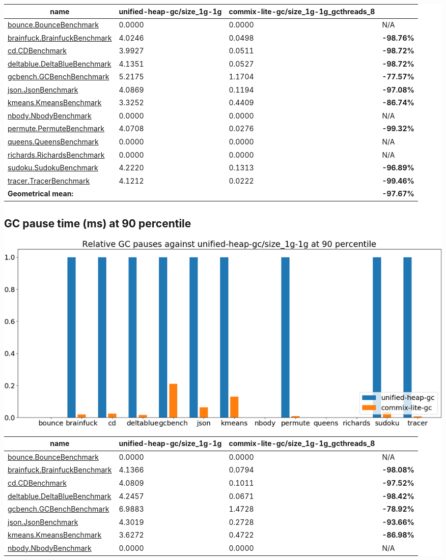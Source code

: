 |name | unified-heap-gc/size_1g-1g | commix-lite-gc/size_1g-1g_gcthreads_8 | |
| -- | -- | -- | -- |
|[bounce.BounceBenchmark](#bouncebouncebenchmark)|0.0000|0.0000|N/A|
|[brainfuck.BrainfuckBenchmark](#brainfuckbrainfuckbenchmark)|4.0246|0.0498|__-98.76%__|
|[cd.CDBenchmark](#cdcdbenchmark)|3.9927|0.0511|__-98.72%__|
|[deltablue.DeltaBlueBenchmark](#deltabluedeltabluebenchmark)|4.1351|0.0527|__-98.72%__|
|[gcbench.GCBenchBenchmark](#gcbenchgcbenchbenchmark)|5.2175|1.1704|__-77.57%__|
|[json.JsonBenchmark](#jsonjsonbenchmark)|4.0869|0.1194|__-97.08%__|
|[kmeans.KmeansBenchmark](#kmeanskmeansbenchmark)|3.3252|0.4409|__-86.74%__|
|[nbody.NbodyBenchmark](#nbodynbodybenchmark)|0.0000|0.0000|N/A|
|[permute.PermuteBenchmark](#permutepermutebenchmark)|4.0708|0.0276|__-99.32%__|
|[queens.QueensBenchmark](#queensqueensbenchmark)|0.0000|0.0000|N/A|
|[richards.RichardsBenchmark](#richardsrichardsbenchmark)|0.0000|0.0000|N/A|
|[sudoku.SudokuBenchmark](#sudokusudokubenchmark)|4.2220|0.1313|__-96.89%__|
|[tracer.TracerBenchmark](#tracertracerbenchmark)|4.1212|0.0222|__-99.46%__|
| __Geometrical mean:__|| |__-97.67%__|
## GC pause time (ms) at 90 percentile 
![Relative GC pauses against unified-heap-gc/size_1g-1g at 90 percentile](relative_gc_percentile_90.png)

|name | unified-heap-gc/size_1g-1g | commix-lite-gc/size_1g-1g_gcthreads_8 | |
| -- | -- | -- | -- |
|[bounce.BounceBenchmark](#bouncebouncebenchmark)|0.0000|0.0000|N/A|
|[brainfuck.BrainfuckBenchmark](#brainfuckbrainfuckbenchmark)|4.1366|0.0794|__-98.08%__|
|[cd.CDBenchmark](#cdcdbenchmark)|4.0809|0.1011|__-97.52%__|
|[deltablue.DeltaBlueBenchmark](#deltabluedeltabluebenchmark)|4.2457|0.0671|__-98.42%__|
|[gcbench.GCBenchBenchmark](#gcbenchgcbenchbenchmark)|6.9883|1.4728|__-78.92%__|
|[json.JsonBenchmark](#jsonjsonbenchmark)|4.3019|0.2728|__-93.66%__|
|[kmeans.KmeansBenchmark](#kmeanskmeansbenchmark)|3.6272|0.4722|__-86.98%__|
|[nbody.NbodyBenchmark](#nbodynbodybenchmark)|0.0000|0.0000|N/A|